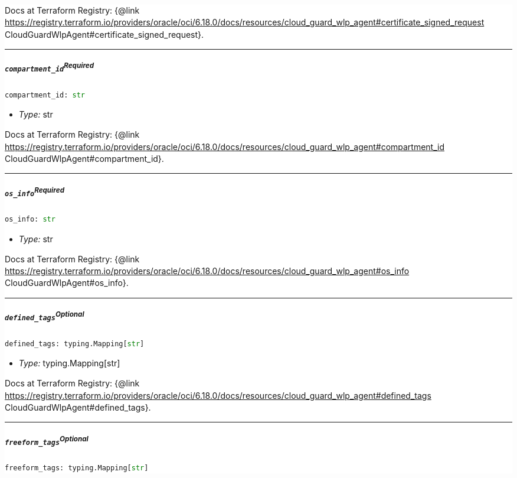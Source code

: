 Docs at Terraform Registry: {@link https://registry.terraform.io/providers/oracle/oci/6.18.0/docs/resources/cloud_guard_wlp_agent#certificate_signed_request CloudGuardWlpAgent#certificate_signed_request}.

---

##### `compartment_id`<sup>Required</sup> <a name="compartment_id" id="rhizo-co-terraform-provider-oci.cloudGuardWlpAgent.CloudGuardWlpAgentConfig.property.compartmentId"></a>

```python
compartment_id: str
```

- *Type:* str

Docs at Terraform Registry: {@link https://registry.terraform.io/providers/oracle/oci/6.18.0/docs/resources/cloud_guard_wlp_agent#compartment_id CloudGuardWlpAgent#compartment_id}.

---

##### `os_info`<sup>Required</sup> <a name="os_info" id="rhizo-co-terraform-provider-oci.cloudGuardWlpAgent.CloudGuardWlpAgentConfig.property.osInfo"></a>

```python
os_info: str
```

- *Type:* str

Docs at Terraform Registry: {@link https://registry.terraform.io/providers/oracle/oci/6.18.0/docs/resources/cloud_guard_wlp_agent#os_info CloudGuardWlpAgent#os_info}.

---

##### `defined_tags`<sup>Optional</sup> <a name="defined_tags" id="rhizo-co-terraform-provider-oci.cloudGuardWlpAgent.CloudGuardWlpAgentConfig.property.definedTags"></a>

```python
defined_tags: typing.Mapping[str]
```

- *Type:* typing.Mapping[str]

Docs at Terraform Registry: {@link https://registry.terraform.io/providers/oracle/oci/6.18.0/docs/resources/cloud_guard_wlp_agent#defined_tags CloudGuardWlpAgent#defined_tags}.

---

##### `freeform_tags`<sup>Optional</sup> <a name="freeform_tags" id="rhizo-co-terraform-provider-oci.cloudGuardWlpAgent.CloudGuardWlpAgentConfig.property.freeformTags"></a>

```python
freeform_tags: typing.Mapping[str]
```
